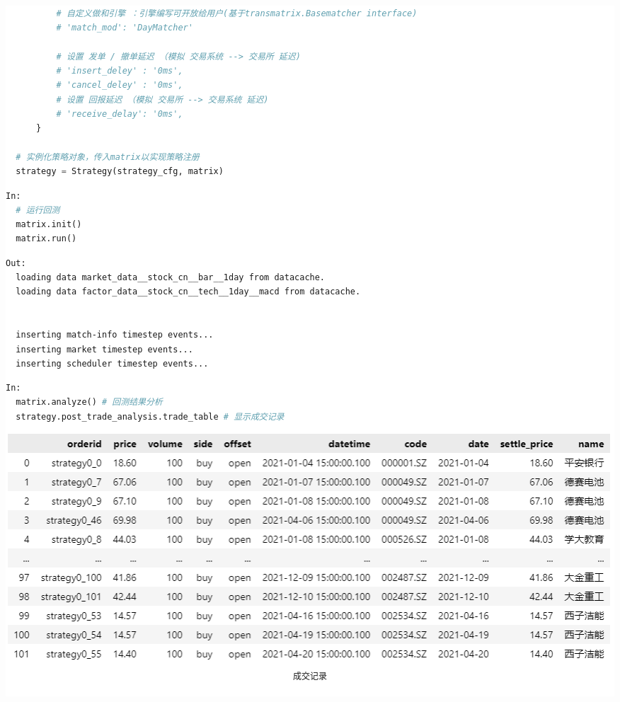 ```python
          # 自定义做和引擎 ：引擎编写可开放给用户(基于transmatrix.Basematcher interface)
          # 'match_mod': 'DayMatcher' 

          # 设置 发单 / 撤单延迟 （模拟 交易系统 --> 交易所 延迟)
          # 'insert_deley' : '0ms',
          # 'cancel_deley' : '0ms',
          # 设置 回报延迟 （模拟 交易所 --> 交易系统 延迟)
          # 'receive_delay': '0ms',
      }

  # 实例化策略对象，传入matrix以实现策略注册
  strategy = Strategy(strategy_cfg, matrix)
```

```python
In:
  # 运行回测
  matrix.init()
  matrix.run()
```

```text
Out:
  loading data market_data__stock_cn__bar__1day from datacache.
  loading data factor_data__stock_cn__tech__1day__macd from datacache.


  inserting match-info timestep events...
  inserting market timestep events...
  inserting scheduler timestep events...
```

```python
In:
  matrix.analyze() # 回测结果分析
  strategy.post_trade_analysis.trade_table # 显示成交记录
```

  <div align=center>
  <img width="1000" src="pngs/backtest_trade_table.png"/>
  </div>
  <div align=center style="font-size:12px">成交记录</div>
  <br />
